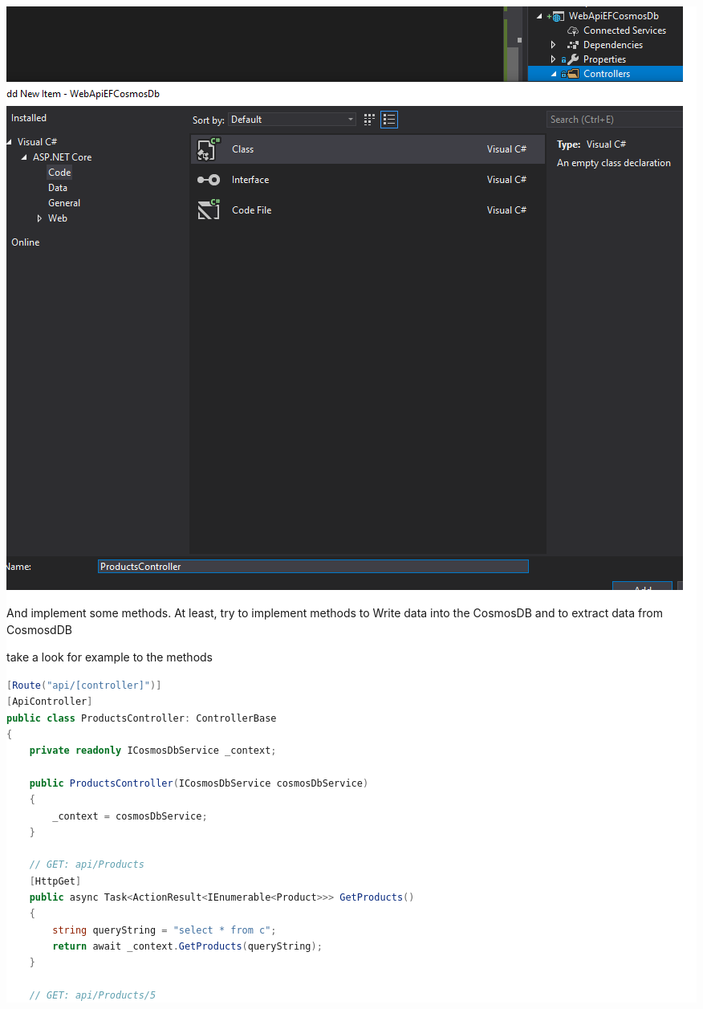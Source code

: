 ![](Misc/15.png)

And implement some methods. At least, try to implement methods to Write data into the CosmosDB and to extract data from CosmosdDB

take a look for example to the methods 

```csharp
[Route("api/[controller]")]
[ApiController]
public class ProductsController: ControllerBase
{
    private readonly ICosmosDbService _context;

    public ProductsController(ICosmosDbService cosmosDbService)
    {
        _context = cosmosDbService;
    }

    // GET: api/Products
    [HttpGet]
    public async Task<ActionResult<IEnumerable<Product>>> GetProducts()
    {
        string queryString = "select * from c";
        return await _context.GetProducts(queryString);
    }

    // GET: api/Products/5
```